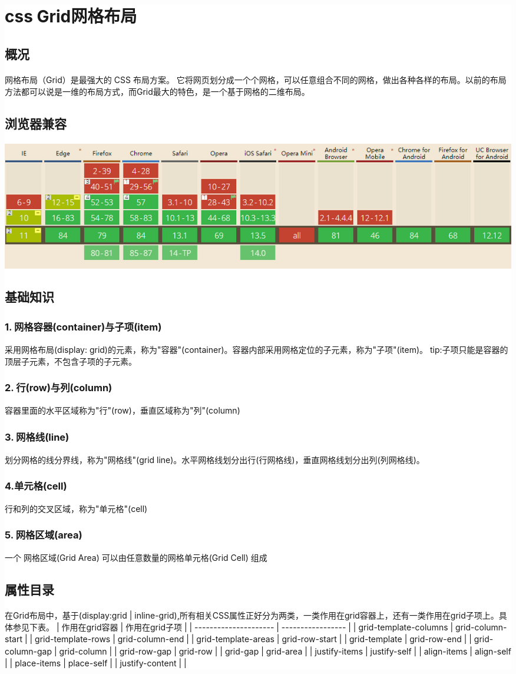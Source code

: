 # css Grid网格布局
## 概况
网格布局（Grid）是最强大的 CSS 布局方案。
它将网页划分成一个个网格，可以任意组合不同的网格，做出各种各样的布局。以前的布局方法都可以说是一维的布局方式，而Grid最大的特色，是一个基于网格的二维布局。
## 浏览器兼容
![alt 兼容](./img/jianrongxing.png)
## 基础知识
### 1. 网格容器(container)与子项(item)
采用网格布局(display: grid)的元素，称为"容器"(container)。容器内部采用网格定位的子元素，称为"子项"(item)。
tip:子项只能是容器的顶层子元素，不包含子项的子元素。
### 2. 行(row)与列(column)
容器里面的水平区域称为"行"(row)，垂直区域称为"列"(column)
### 3. 网格线(line)
划分网格的线分界线，称为"网格线"(grid line)。水平网格线划分出行(行网格线)，垂直网格线划分出列(列网格线)。

### 4.单元格(cell)
行和列的交叉区域，称为"单元格"(cell)

### 5. 网格区域(area)
一个 网格区域(Grid Area) 可以由任意数量的网格单元格(Grid Cell) 组成

## 属性目录
在Grid布局中，基于(display:grid | inline-grid),所有相关CSS属性正好分为两类，一类作用在grid容器上，还有一类作用在grid子项上。具体参见下表。
| 作用在grid容器        | 作用在grid子项    |
| --------------------- | ----------------- |
| grid-template-columns | grid-column-start |
| grid-template-rows    | grid-column-end   |
| grid-template-areas   | grid-row-start    |
| grid-template         | grid-row-end      |
| grid-column-gap       | grid-column       |
| grid-row-gap          | grid-row          |
| grid-gap              | grid-area         |
| justify-items         | justify-self      |
| align-items           | align-self        |
| place-items           | place-self        |
| justify-content       |                   |